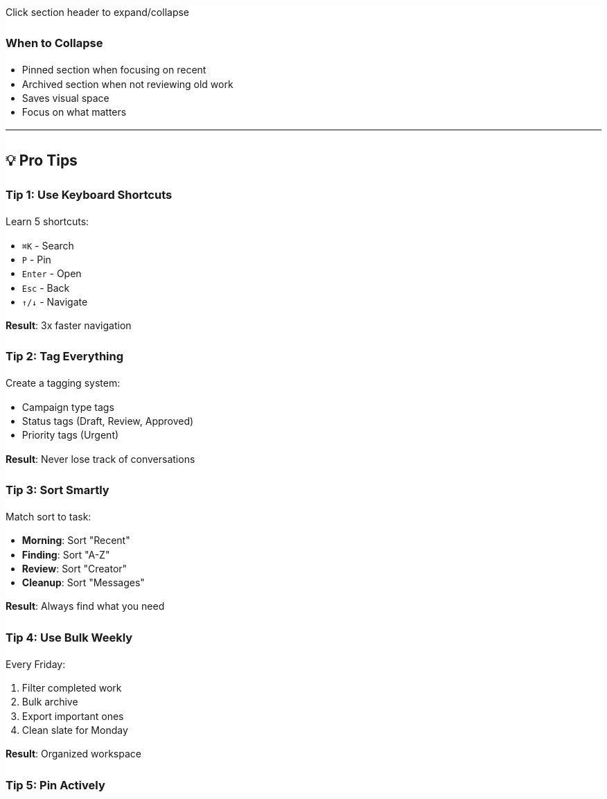Click section header to expand/collapse

### When to Collapse

- Pinned section when focusing on recent
- Archived section when not reviewing old work
- Saves visual space
- Focus on what matters

---

## 💡 Pro Tips

### Tip 1: Use Keyboard Shortcuts

Learn 5 shortcuts:
- `⌘K` - Search
- `P` - Pin
- `Enter` - Open
- `Esc` - Back
- `↑/↓` - Navigate

**Result**: 3x faster navigation

### Tip 2: Tag Everything

Create a tagging system:
- Campaign type tags
- Status tags (Draft, Review, Approved)
- Priority tags (Urgent)

**Result**: Never lose track of conversations

### Tip 3: Sort Smartly

Match sort to task:
- **Morning**: Sort "Recent"
- **Finding**: Sort "A-Z"
- **Review**: Sort "Creator"
- **Cleanup**: Sort "Messages"

**Result**: Always find what you need

### Tip 4: Use Bulk Weekly

Every Friday:
1. Filter completed work
2. Bulk archive
3. Export important ones
4. Clean slate for Monday

**Result**: Organized workspace

### Tip 5: Pin Actively
